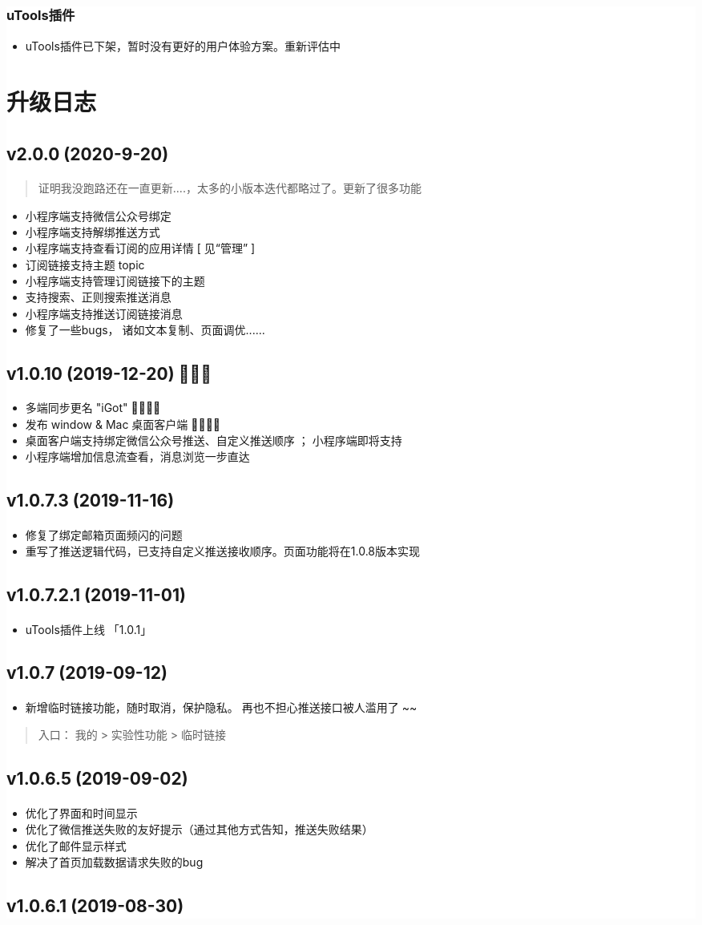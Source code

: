 ### uTools插件

* uTools插件已下架，暂时没有更好的用户体验方案。重新评估中

# 升级日志

## v2.0.0 (2020-9-20)

> 证明我没跑路还在一直更新....，太多的小版本迭代都略过了。更新了很多功能

* 小程序端支持微信公众号绑定
* 小程序端支持解绑推送方式
* 小程序端支持查看订阅的应用详情 [ 见“管理” ]
* 订阅链接支持主题 topic
* 小程序端支持管理订阅链接下的主题
* 支持搜索、正则搜索推送消息
* 小程序端支持推送订阅链接消息
* 修复了一些bugs， 诸如文本复制、页面调优......


## v1.0.10 (2019-12-20)  🎉🎉🎉

* 多端同步更名 "iGot"  🎉🎉🎉🎉
* 发布 window & Mac 桌面客户端  🎉🎉🎉🎉
* 桌面客户端支持绑定微信公众号推送、自定义推送顺序 ； 小程序端即将支持
* 小程序端增加信息流查看，消息浏览一步直达

## v1.0.7.3 (2019-11-16)

* 修复了绑定邮箱页面频闪的问题
* 重写了推送逻辑代码，已支持自定义推送接收顺序。页面功能将在1.0.8版本实现

## v1.0.7.2.1 (2019-11-01)

* uTools插件上线 「1.0.1」 

## v1.0.7 (2019-09-12)

* 新增临时链接功能，随时取消，保护隐私。 再也不担心推送接口被人滥用了 ~~ 

> 入口： 我的 > 实验性功能 > 临时链接

## v1.0.6.5 (2019-09-02)

* 优化了界面和时间显示
* 优化了微信推送失败的友好提示（通过其他方式告知，推送失败结果）
* 优化了邮件显示样式
* 解决了首页加载数据请求失败的bug


## v1.0.6.1 (2019-08-30)
